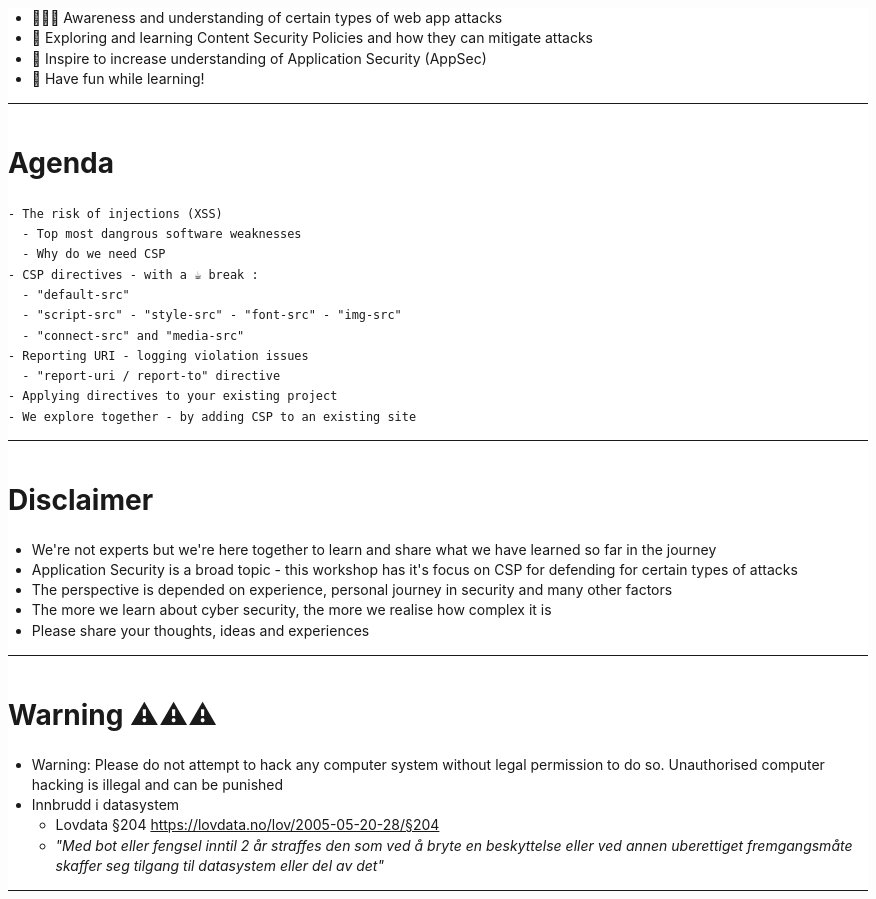 - 👨🏼‍💻 Awareness and understanding of certain types of web app attacks
- 🐞 Exploring and learning Content Security Policies and how they can mitigate attacks
- 🤩 Inspire to increase understanding of Application Security (AppSec) 
- 🤗 Have fun while learning! 
---

# Agenda

```
- The risk of injections (XSS)
  - Top most dangrous software weaknesses
  - Why do we need CSP
- CSP directives - with a ☕️ break :
  - "default-src"
  - "script-src" - "style-src" - "font-src" - "img-src"
  - "connect-src" and "media-src"
- Reporting URI - logging violation issues
  - "report-uri / report-to" directive
- Applying directives to your existing project
- We explore together - by adding CSP to an existing site
```

---
# Disclaimer

- We're not experts but we're here together to learn and share what we have learned so far in the journey
- Application Security is a broad topic - this workshop has it's focus on CSP for defending for certain types of attacks
- The perspective is depended on experience, personal journey in security and many other factors
- The more we learn about cyber security, the more we realise how complex it is
- Please share your thoughts, ideas and experiences

---
<style scoped>
section h1 {
  font-size: 1.5rem;
  color: red;
  text-align: center;
}

</style>
# Warning ⚠️⚠️⚠️

- Warning: Please do not attempt to hack any computer system without legal permission to do so. Unauthorised computer hacking is illegal and can be punished
- Innbrudd i datasystem
  - Lovdata §204 https://lovdata.no/lov/2005-05-20-28/§204
  - _"Med bot eller fengsel inntil 2 år straffes den som ved å bryte en beskyttelse eller ved annen uberettiget fremgangsmåte skaffer seg tilgang til datasystem eller del av det"_

---
